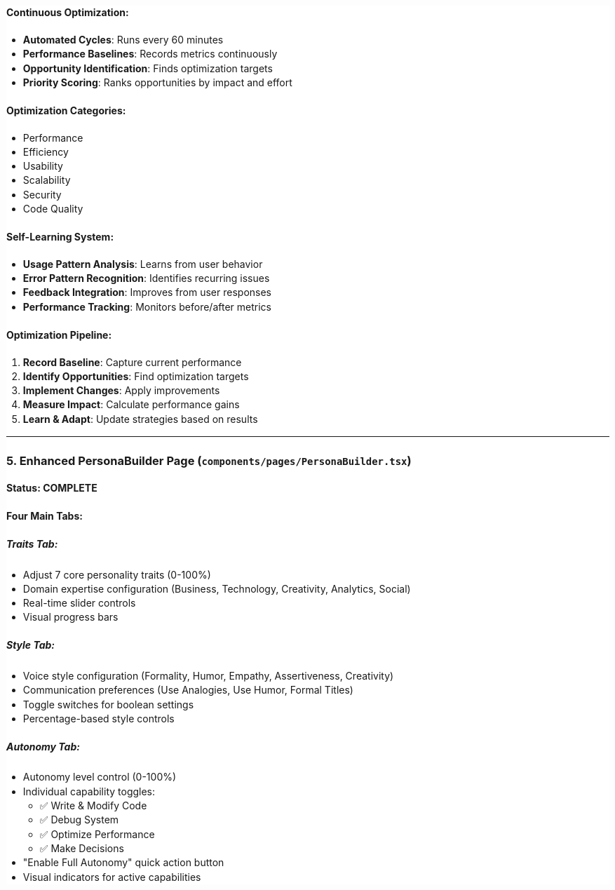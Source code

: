 #### Continuous Optimization:
- **Automated Cycles**: Runs every 60 minutes
- **Performance Baselines**: Records metrics continuously
- **Opportunity Identification**: Finds optimization targets
- **Priority Scoring**: Ranks opportunities by impact and effort

#### Optimization Categories:
- Performance
- Efficiency  
- Usability
- Scalability
- Security
- Code Quality

#### Self-Learning System:
- **Usage Pattern Analysis**: Learns from user behavior
- **Error Pattern Recognition**: Identifies recurring issues
- **Feedback Integration**: Improves from user responses
- **Performance Tracking**: Monitors before/after metrics

#### Optimization Pipeline:
1. **Record Baseline**: Capture current performance
2. **Identify Opportunities**: Find optimization targets
3. **Implement Changes**: Apply improvements
4. **Measure Impact**: Calculate performance gains
5. **Learn & Adapt**: Update strategies based on results

---

### 5. Enhanced PersonaBuilder Page (`components/pages/PersonaBuilder.tsx`)
**Status: COMPLETE**

#### Four Main Tabs:

##### **Traits Tab**:
- Adjust 7 core personality traits (0-100%)
- Domain expertise configuration (Business, Technology, Creativity, Analytics, Social)
- Real-time slider controls
- Visual progress bars

##### **Style Tab**:
- Voice style configuration (Formality, Humor, Empathy, Assertiveness, Creativity)
- Communication preferences (Use Analogies, Use Humor, Formal Titles)
- Toggle switches for boolean settings
- Percentage-based style controls

##### **Autonomy Tab**:
- Autonomy level control (0-100%)
- Individual capability toggles:
  - ✅ Write & Modify Code
  - ✅ Debug System
  - ✅ Optimize Performance
  - ✅ Make Decisions
- "Enable Full Autonomy" quick action button
- Visual indicators for active capabilities
